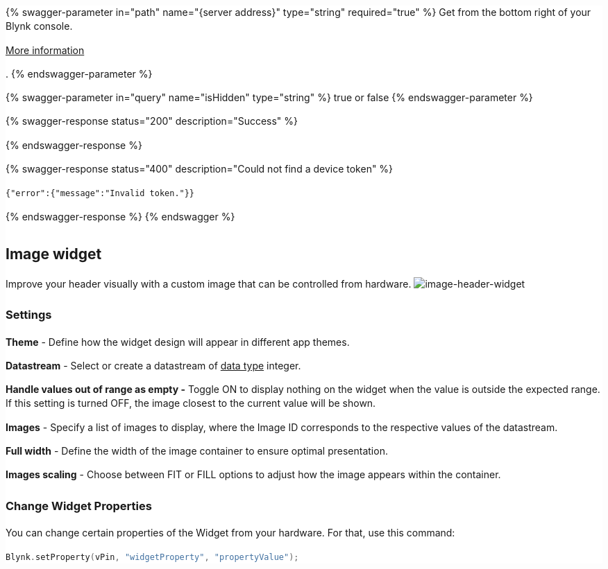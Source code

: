{% swagger-parameter in="path" name="{server address}" type="string" required="true" %}
Get from the bottom right of your Blynk console. 

[More information](../../blynk.cloud/device-https-api/troubleshooting.md)

.
{% endswagger-parameter %}

{% swagger-parameter in="query" name="isHidden" type="string" %}
true or false
{% endswagger-parameter %}

{% swagger-response status="200" description="Success" %}
```
```
{% endswagger-response %}

{% swagger-response status="400" description="Could not find a device token" %}
```
{"error":{"message":"Invalid token."}}
```
{% endswagger-response %}
{% endswagger %}

## Image widget

Improve your header visually with a custom image that can be controlled from hardware.
![image-header-widget](https://github.com/blynkkk/docs/assets/72790181/d5760548-9f36-48ef-ad41-471f0d2bd531)


### Settings

**Theme** - Define how the widget design will appear in different app themes.

**Datastream** - Select or create a datastream of [data type](notion://www.notion.so/en/blynk.console/templates/datastreams/datastreams-common-settings/data-type) integer.

**Handle values out of range as empty -** Toggle ON to display nothing on the widget when the value is outside the expected range. If this setting is turned OFF, the image closest to the current value will be shown.

**Images** - Specify a list of images to display, where the Image ID corresponds to the respective values of the datastream.

**Full width** - Define the width of the image container to ensure optimal presentation.

**Images scaling** - Choose between FIT or FILL options to adjust how the image appears within the container.

### Change Widget Properties

You can change certain properties of the Widget from your hardware. For that, use this command:&#x20;

```cpp
Blynk.setProperty(vPin, "widgetProperty", "propertyValue"); 
```
